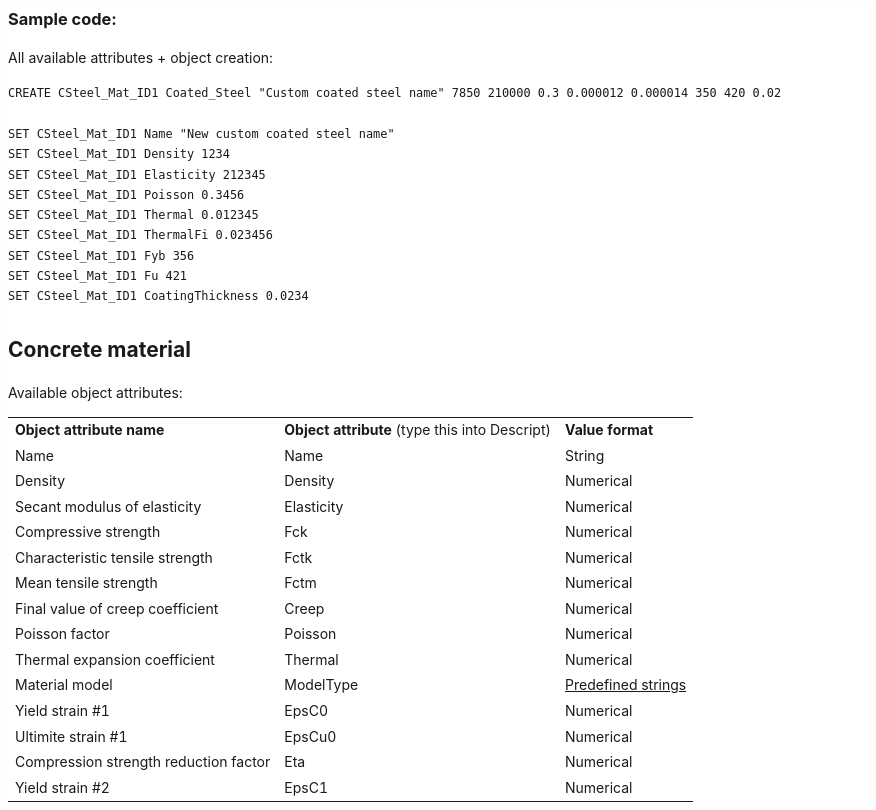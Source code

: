 



### Sample code:





All available attributes + object creation:





```
CREATE CSteel_Mat_ID1 Coated_Steel "Custom coated steel name" 7850 210000 0.3 0.000012 0.000014 350 420 0.02

SET CSteel_Mat_ID1 Name "New custom coated steel name"
SET CSteel_Mat_ID1 Density 1234
SET CSteel_Mat_ID1 Elasticity 212345
SET CSteel_Mat_ID1 Poisson 0.3456
SET CSteel_Mat_ID1 Thermal 0.012345
SET CSteel_Mat_ID1 ThermalFi 0.023456
SET CSteel_Mat_ID1 Fyb 356
SET CSteel_Mat_ID1 Fu 421
SET CSteel_Mat_ID1 CoatingThickness 0.0234
```





## Concrete material





Available object attributes:





|                                       |                                                |                                               |
| ------------------------------------- | ---------------------------------------------- | --------------------------------------------- |
| **Object attribute name**             | **Object attribute** (type this into Descript) | **Value format**                              |
| Name                                  | Name                                           | String                                        |
| Density                               | Density                                        | Numerical                                     |
| Secant modulus of elasticity          | Elasticity                                     | Numerical                                     |
| Compressive strength                  | Fck                                            | Numerical                                     |
| Characteristic tensile strength       | Fctk                                           | Numerical                                     |
| Mean tensile strength                 | Fctm                                           | Numerical                                     |
| Final value of creep coefficient      | Creep                                          | Numerical                                     |
| Poisson factor                        | Poisson                                        | Numerical                                     |
| Thermal expansion coefficient         | Thermal                                        | Numerical                                     |
| Material model                        | ModelType                                      | [Predefined strings](#Material-model-concmat) |
| Yield strain #1                       | EpsC0                                          | Numerical                                     |
| Ultimite strain #1                    | EpsCu0                                         | Numerical                                     |
| Compression strength reduction factor | Eta                                            | Numerical                                     |
| Yield strain #2                       | EpsC1                                          | Numerical                                     |